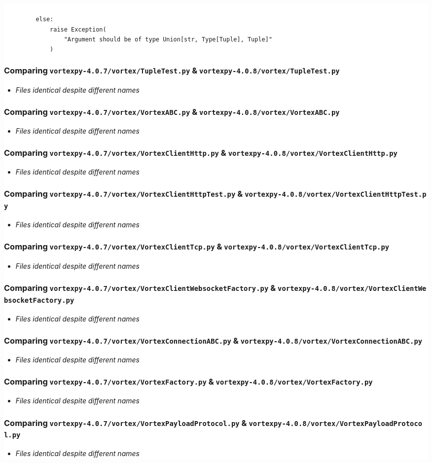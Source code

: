 ```diff
 
         else:
             raise Exception(
                 "Argument should be of type Union[str, Type[Tuple], Tuple]"
             )
```

### Comparing `vortexpy-4.0.7/vortex/TupleTest.py` & `vortexpy-4.0.8/vortex/TupleTest.py`

 * *Files identical despite different names*

### Comparing `vortexpy-4.0.7/vortex/VortexABC.py` & `vortexpy-4.0.8/vortex/VortexABC.py`

 * *Files identical despite different names*

### Comparing `vortexpy-4.0.7/vortex/VortexClientHttp.py` & `vortexpy-4.0.8/vortex/VortexClientHttp.py`

 * *Files identical despite different names*

### Comparing `vortexpy-4.0.7/vortex/VortexClientHttpTest.py` & `vortexpy-4.0.8/vortex/VortexClientHttpTest.py`

 * *Files identical despite different names*

### Comparing `vortexpy-4.0.7/vortex/VortexClientTcp.py` & `vortexpy-4.0.8/vortex/VortexClientTcp.py`

 * *Files identical despite different names*

### Comparing `vortexpy-4.0.7/vortex/VortexClientWebsocketFactory.py` & `vortexpy-4.0.8/vortex/VortexClientWebsocketFactory.py`

 * *Files identical despite different names*

### Comparing `vortexpy-4.0.7/vortex/VortexConnectionABC.py` & `vortexpy-4.0.8/vortex/VortexConnectionABC.py`

 * *Files identical despite different names*

### Comparing `vortexpy-4.0.7/vortex/VortexFactory.py` & `vortexpy-4.0.8/vortex/VortexFactory.py`

 * *Files identical despite different names*

### Comparing `vortexpy-4.0.7/vortex/VortexPayloadProtocol.py` & `vortexpy-4.0.8/vortex/VortexPayloadProtocol.py`

 * *Files identical despite different names*
